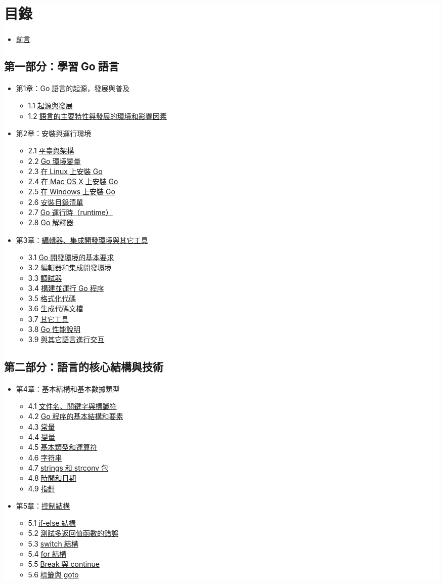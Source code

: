 # 目錄

* [前言](preface.md)

## 第一部分：學習 Go 語言

* 第1章：Go 語言的起源，發展與普及
  * 1.1 [起源與發展](01.1.md)
  * 1.2 [語言的主要特性與發展的環境和影響因素](01.2.md)

* 第2章：安裝與運行環境
  * 2.1 [平臺與架構](02.1.md)
  * 2.2 [Go 環境變量](02.2.md)
  * 2.3 [在 Linux 上安裝 Go](02.3.md)
  * 2.4 [在 Mac OS X 上安裝 Go](02.4.md)
  * 2.5 [在 Windows 上安裝 Go](02.5.md)
  * 2.6 [安裝目錄清單](02.6.md)
  * 2.7 [Go 運行時（runtime）](02.7.md)
  * 2.8 [Go 解釋器](02.8.md)

* 第3章：[編輯器、集成開發環境與其它工具](03.0.md)
  * 3.1 [Go 開發環境的基本要求](03.1.md)
  * 3.2 [編輯器和集成開發環境](03.2.md)
  * 3.3 [調試器](03.3.md)
  * 3.4 [構建並運行 Go 程序](03.4.md)
  * 3.5 [格式化代碼](03.5.md)
  * 3.6 [生成代碼文檔](03.6.md)
  * 3.7 [其它工具](03.7.md)
  * 3.8 [Go 性能說明](03.8.md)
  * 3.9 [與其它語言進行交互](03.9.md)


## 第二部分：語言的核心結構與技術

* 第4章：基本結構和基本數據類型
  * 4.1 [文件名、關鍵字與標識符](04.1.md)
  * 4.2 [Go 程序的基本結構和要素](04.2.md)
  * 4.3 [常量](04.3.md)
  * 4.4 [變量](04.4.md)
  * 4.5 [基本類型和運算符](04.5.md)
  * 4.6 [字符串](04.6.md)
  * 4.7 [strings 和 strconv 包](04.7.md)
  * 4.8 [時間和日期](04.8.md)
  * 4.9 [指針](04.9.md)

* 第5章：[控制結構](05.0.md)
  * 5.1 [if-else 結構](05.1.md)
  * 5.2 [測試多返回值函數的錯誤](05.2.md)
  * 5.3 [switch 結構](05.3.md)
  * 5.4 [for 結構](05.4.md)
  * 5.5 [Break 與 continue](05.5.md)
  * 5.6 [標籤與 goto](05.6.md)
